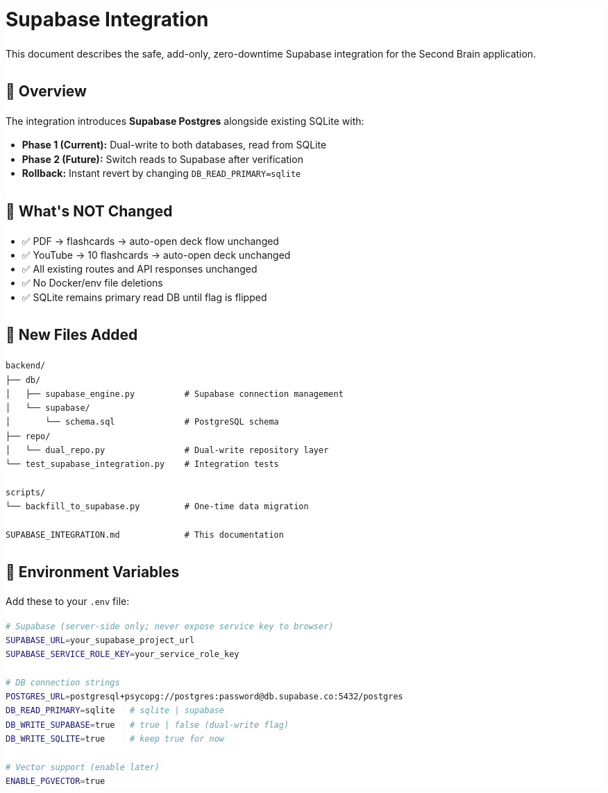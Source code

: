 # Supabase Integration

This document describes the safe, add-only, zero-downtime Supabase integration for the Second Brain application.

## 🎯 Overview

The integration introduces **Supabase Postgres** alongside existing SQLite with:
- **Phase 1 (Current):** Dual-write to both databases, read from SQLite
- **Phase 2 (Future):** Switch reads to Supabase after verification
- **Rollback:** Instant revert by changing `DB_READ_PRIMARY=sqlite`

## 🚫 What's NOT Changed

- ✅ PDF → flashcards → auto-open deck flow unchanged
- ✅ YouTube → 10 flashcards → auto-open deck unchanged
- ✅ All existing routes and API responses unchanged
- ✅ No Docker/env file deletions
- ✅ SQLite remains primary read DB until flag is flipped

## 📁 New Files Added

```
backend/
├── db/
│   ├── supabase_engine.py          # Supabase connection management
│   └── supabase/
│       └── schema.sql              # PostgreSQL schema
├── repo/
│   └── dual_repo.py                # Dual-write repository layer
└── test_supabase_integration.py    # Integration tests

scripts/
└── backfill_to_supabase.py         # One-time data migration

SUPABASE_INTEGRATION.md             # This documentation
```

## 🔧 Environment Variables

Add these to your `.env` file:

```bash
# Supabase (server-side only; never expose service key to browser)
SUPABASE_URL=your_supabase_project_url
SUPABASE_SERVICE_ROLE_KEY=your_service_role_key

# DB connection strings
POSTGRES_URL=postgresql+psycopg://postgres:password@db.supabase.co:5432/postgres
DB_READ_PRIMARY=sqlite   # sqlite | supabase
DB_WRITE_SUPABASE=true   # true | false (dual-write flag)
DB_WRITE_SQLITE=true     # keep true for now

# Vector support (enable later)
ENABLE_PGVECTOR=true
```
